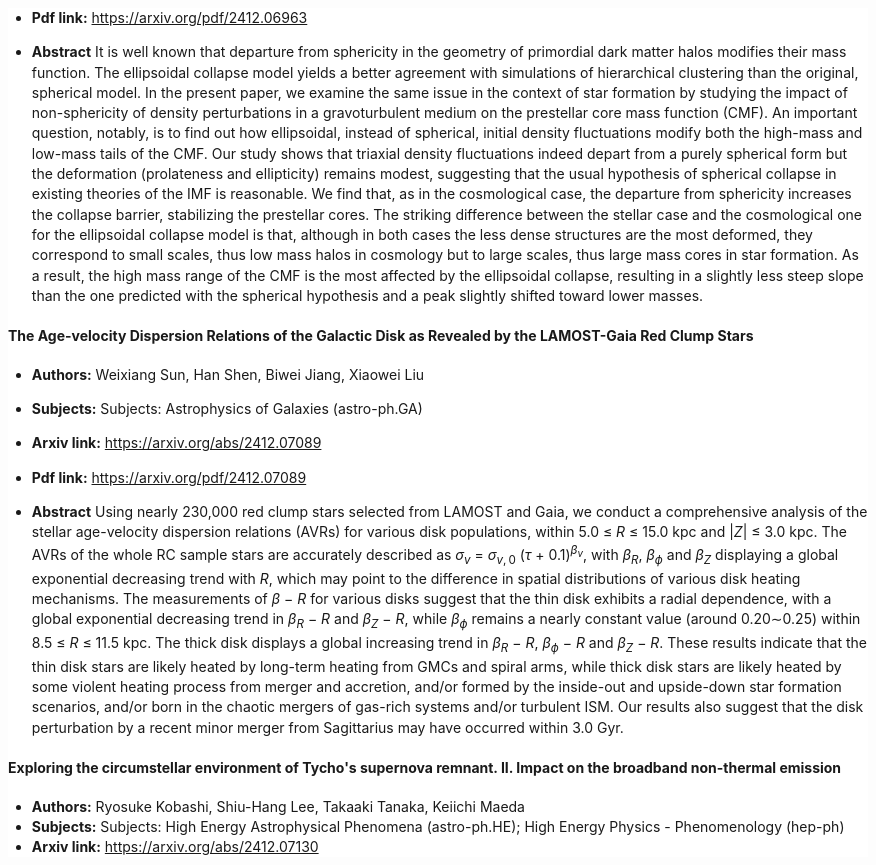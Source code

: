  - **Pdf link:** https://arxiv.org/pdf/2412.06963

 - **Abstract**
 It is well known that departure from sphericity in the geometry of primordial dark matter halos modifies their mass function. The ellipsoidal collapse model yields a better agreement with simulations of hierarchical clustering than the original, spherical model. In the present paper, we examine the same issue in the context of star formation by studying the impact of non-sphericity of density perturbations in a gravoturbulent medium on the prestellar core mass function (CMF). An important question, notably, is to find out how ellipsoidal, instead of spherical, initial density fluctuations modify both the high-mass and low-mass tails of the CMF. Our study shows that triaxial density fluctuations indeed depart from a purely spherical form but the deformation (prolateness and ellipticity) remains modest, suggesting that the usual hypothesis of spherical collapse in existing theories of the IMF is reasonable. We find that, as in the cosmological case, the departure from sphericity increases the collapse barrier, stabilizing the prestellar cores. The striking difference between the stellar case and the cosmological one for the ellipsoidal collapse model is that, although in both cases the less dense structures are the most deformed, they correspond to small scales, thus low mass halos in cosmology but to large scales, thus large mass cores in star formation. As a result, the high mass range of the CMF is the most affected by the ellipsoidal collapse, resulting in a slightly less steep slope than the one predicted with the spherical hypothesis and a peak slightly shifted toward lower masses.
#### The Age-velocity Dispersion Relations of the Galactic Disk as Revealed by the LAMOST-Gaia Red Clump Stars
 - **Authors:** Weixiang Sun, Han Shen, Biwei Jiang, Xiaowei Liu
 - **Subjects:** Subjects:
Astrophysics of Galaxies (astro-ph.GA)
 - **Arxiv link:** https://arxiv.org/abs/2412.07089

 - **Pdf link:** https://arxiv.org/pdf/2412.07089

 - **Abstract**
 Using nearly 230,000 red clump stars selected from LAMOST and Gaia, we conduct a comprehensive analysis of the stellar age-velocity dispersion relations (AVRs) for various disk populations, within 5.0 $\leq$ $R$ $\leq$ 15.0 kpc and $|Z|$ $\leq$ 3.0 kpc. The AVRs of the whole RC sample stars are accurately described as $\sigma_{v}$ = $\sigma_{v,0}$ ($\tau$ + 0.1)$^{\beta_{v}}$, with $\beta_{R}$, $\beta_{\phi}$ and $\beta_{Z}$ displaying a global exponential decreasing trend with $R$, which may point to the difference in spatial distributions of various disk heating mechanisms. The measurements of $\beta$ $-$ $R$ for various disks suggest that the thin disk exhibits a radial dependence, with a global exponential decreasing trend in $\beta_{R}$ $-$ $R$ and $\beta_{Z}$ $-$ $R$, while $\beta_{\phi}$ remains a nearly constant value (around 0.20$\sim$0.25) within 8.5 $\leq$ $R$ $\leq$ 11.5 kpc. The thick disk displays a global increasing trend in $\beta_{R}$ $-$ $R$, $\beta_{\phi}$ $-$ $R$ and $\beta_{Z}$ $-$ $R$. These results indicate that the thin disk stars are likely heated by long-term heating from GMCs and spiral arms, while thick disk stars are likely heated by some violent heating process from merger and accretion, and/or formed by the inside-out and upside-down star formation scenarios, and/or born in the chaotic mergers of gas-rich systems and/or turbulent ISM. Our results also suggest that the disk perturbation by a recent minor merger from Sagittarius may have occurred within 3.0 Gyr.
#### Exploring the circumstellar environment of Tycho's supernova remnant. II. Impact on the broadband non-thermal emission
 - **Authors:** Ryosuke Kobashi, Shiu-Hang Lee, Takaaki Tanaka, Keiichi Maeda
 - **Subjects:** Subjects:
High Energy Astrophysical Phenomena (astro-ph.HE); High Energy Physics - Phenomenology (hep-ph)
 - **Arxiv link:** https://arxiv.org/abs/2412.07130
